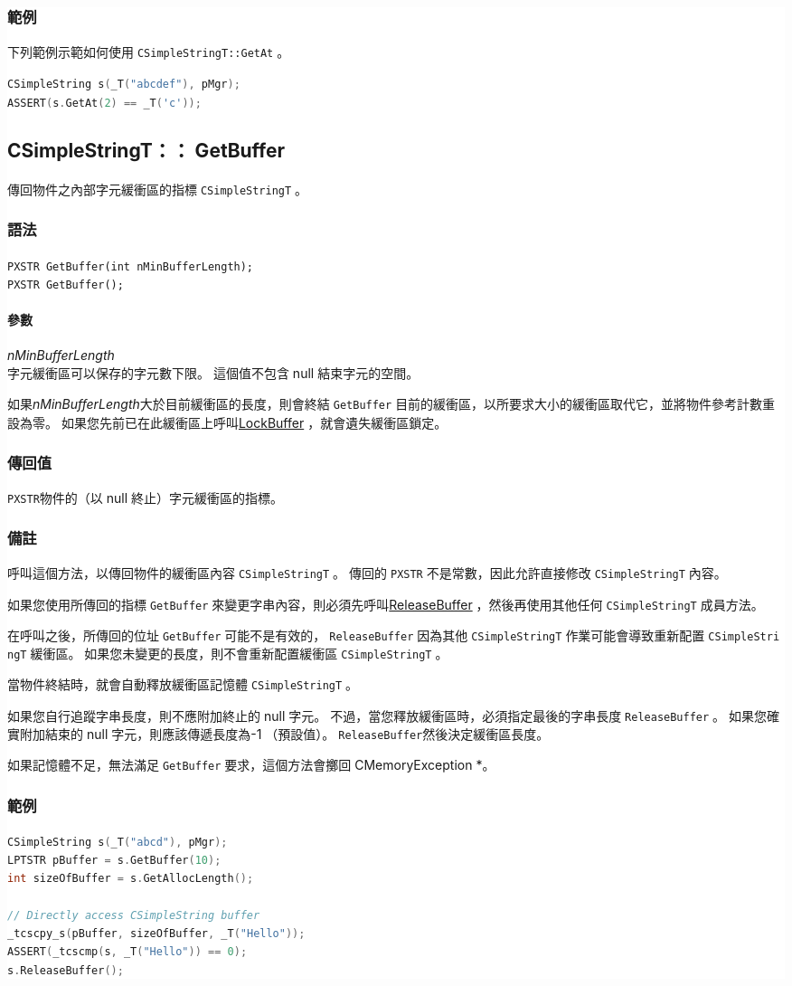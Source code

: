 ### <a name="example"></a>範例

下列範例示範如何使用 `CSimpleStringT::GetAt` 。

```cpp
CSimpleString s(_T("abcdef"), pMgr);
ASSERT(s.GetAt(2) == _T('c'));
```

## <a name="csimplestringtgetbuffer"></a><a name="getbuffer"></a>CSimpleStringT：： GetBuffer

傳回物件之內部字元緩衝區的指標 `CSimpleStringT` 。

### <a name="syntax"></a>語法

```
PXSTR GetBuffer(int nMinBufferLength);
PXSTR GetBuffer();
```

#### <a name="parameters"></a>參數

*nMinBufferLength*<br/>
字元緩衝區可以保存的字元數下限。 這個值不包含 null 結束字元的空間。

如果*nMinBufferLength*大於目前緩衝區的長度，則會終結 `GetBuffer` 目前的緩衝區，以所要求大小的緩衝區取代它，並將物件參考計數重設為零。 如果您先前已在此緩衝區上呼叫[LockBuffer](#lockbuffer) ，就會遺失緩衝區鎖定。

### <a name="return-value"></a>傳回值

`PXSTR`物件的（以 null 終止）字元緩衝區的指標。

### <a name="remarks"></a>備註

呼叫這個方法，以傳回物件的緩衝區內容 `CSimpleStringT` 。 傳回的 `PXSTR` 不是常數，因此允許直接修改 `CSimpleStringT` 內容。

如果您使用所傳回的指標 `GetBuffer` 來變更字串內容，則必須先呼叫[ReleaseBuffer](#releasebuffer) ，然後再使用其他任何 `CSimpleStringT` 成員方法。

在呼叫之後，所傳回的位址 `GetBuffer` 可能不是有效的， `ReleaseBuffer` 因為其他 `CSimpleStringT` 作業可能會導致重新配置 `CSimpleStringT` 緩衝區。 如果您未變更的長度，則不會重新配置緩衝區 `CSimpleStringT` 。

當物件終結時，就會自動釋放緩衝區記憶體 `CSimpleStringT` 。

如果您自行追蹤字串長度，則不應附加終止的 null 字元。 不過，當您釋放緩衝區時，必須指定最後的字串長度 `ReleaseBuffer` 。 如果您確實附加結束的 null 字元，則應該傳遞長度為-1 （預設值）。 `ReleaseBuffer`然後決定緩衝區長度。

如果記憶體不足，無法滿足 `GetBuffer` 要求，這個方法會擲回 CMemoryException *。

### <a name="example"></a>範例

```cpp
CSimpleString s(_T("abcd"), pMgr);
LPTSTR pBuffer = s.GetBuffer(10);
int sizeOfBuffer = s.GetAllocLength();

// Directly access CSimpleString buffer
_tcscpy_s(pBuffer, sizeOfBuffer, _T("Hello"));
ASSERT(_tcscmp(s, _T("Hello")) == 0);
s.ReleaseBuffer();
```
